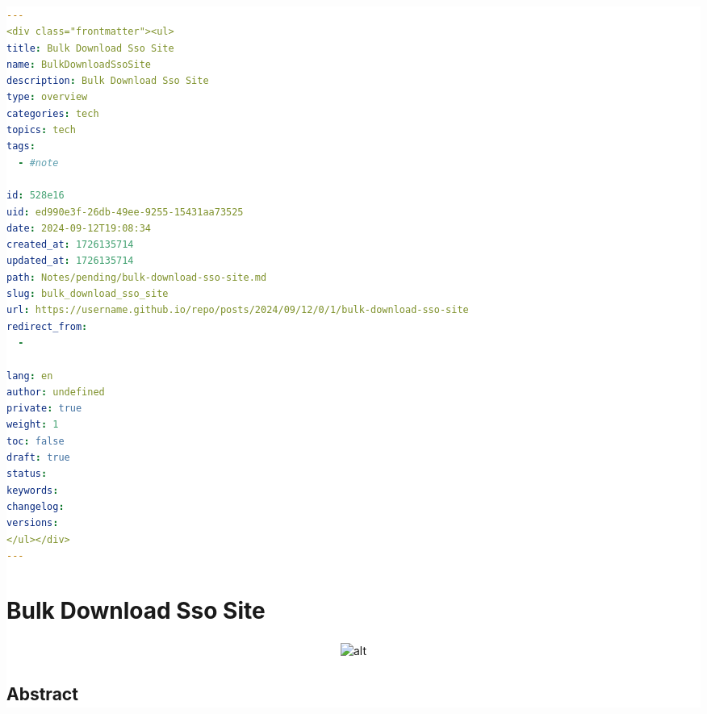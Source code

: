 ```yaml
---
<div class="frontmatter"><ul>
title: Bulk Download Sso Site
name: BulkDownloadSsoSite
description: Bulk Download Sso Site
type: overview
categories: tech
topics: tech
tags: 
  - #note

id: 528e16
uid: ed990e3f-26db-49ee-9255-15431aa73525
date: 2024-09-12T19:08:34
created_at: 1726135714
updated_at: 1726135714
path: Notes/pending/bulk-download-sso-site.md
slug: bulk_download_sso_site
url: https://username.github.io/repo/posts/2024/09/12/0/1/bulk-download-sso-site
redirect_from: 
  - 

lang: en
author: undefined
private: true
weight: 1
toc: false
draft: true
status: 
keywords: 
changelog: 
versions: 
</ul></div>
---
```


# Bulk Download Sso Site

<div class='top' align='center'>
  <img src='top.png' alt='alt' height='200px'>
</div>
<div class="toc"></div>
<div style="page-break-after: always;"></div>



## Abstract


